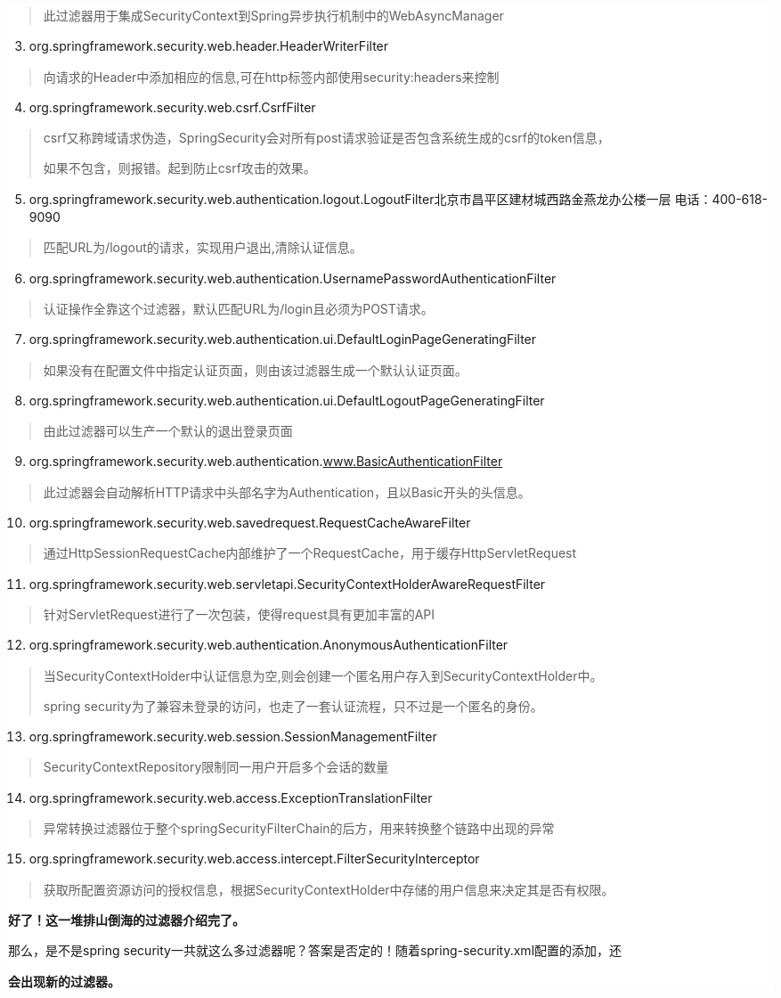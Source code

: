 > 此过滤器用于集成SecurityContext到Spring异步执行机制中的WebAsyncManager

3. org.springframework.security.web.header.HeaderWriterFilter

> 向请求的Header中添加相应的信息,可在http标签内部使用security:headers来控制

4. org.springframework.security.web.csrf.CsrfFilter

> csrf又称跨域请求伪造，SpringSecurity会对所有post请求验证是否包含系统生成的csrf的token信息，
>
> 如果不包含，则报错。起到防止csrf攻击的效果。

5. org.springframework.security.web.authentication.logout.LogoutFilter北京市昌平区建材城西路金燕龙办公楼一层 电话：400-618-9090

> 匹配URL为/logout的请求，实现用户退出,清除认证信息。

6. org.springframework.security.web.authentication.UsernamePasswordAuthenticationFilter

> 认证操作全靠这个过滤器，默认匹配URL为/login且必须为POST请求。

7. org.springframework.security.web.authentication.ui.DefaultLoginPageGeneratingFilter

> 如果没有在配置文件中指定认证页面，则由该过滤器生成一个默认认证页面。

8. org.springframework.security.web.authentication.ui.DefaultLogoutPageGeneratingFilter

> 由此过滤器可以生产一个默认的退出登录页面

9. org.springframework.security.web.authentication.www.BasicAuthenticationFilter

> 此过滤器会自动解析HTTP请求中头部名字为Authentication，且以Basic开头的头信息。

10. org.springframework.security.web.savedrequest.RequestCacheAwareFilter

> 通过HttpSessionRequestCache内部维护了一个RequestCache，用于缓存HttpServletRequest

11. org.springframework.security.web.servletapi.SecurityContextHolderAwareRequestFilter

> 针对ServletRequest进行了一次包装，使得request具有更加丰富的API

12. org.springframework.security.web.authentication.AnonymousAuthenticationFilter

> 当SecurityContextHolder中认证信息为空,则会创建一个匿名用户存入到SecurityContextHolder中。
>
> spring security为了兼容未登录的访问，也走了一套认证流程，只不过是一个匿名的身份。

13. org.springframework.security.web.session.SessionManagementFilter

> SecurityContextRepository限制同一用户开启多个会话的数量

14. org.springframework.security.web.access.ExceptionTranslationFilter

> 异常转换过滤器位于整个springSecurityFilterChain的后方，用来转换整个链路中出现的异常

15. org.springframework.security.web.access.intercept.FilterSecurityInterceptor

> 获取所配置资源访问的授权信息，根据SecurityContextHolder中存储的用户信息来决定其是否有权限。

**好了！这一堆排山倒海的过滤器介绍完了。**

那么，是不是spring security一共就这么多过滤器呢？答案是否定的！随着spring-security.xml配置的添加，还

**会出现新的过滤器。**
